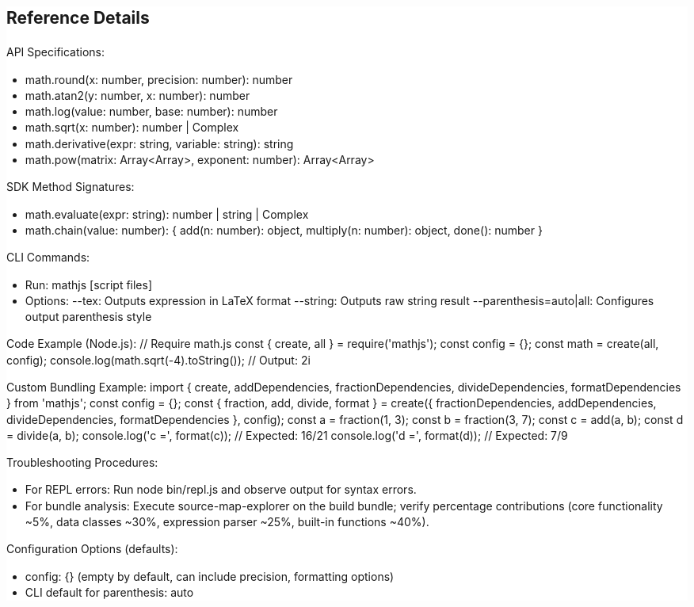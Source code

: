 ## Reference Details
API Specifications:
- math.round(x: number, precision: number): number
- math.atan2(y: number, x: number): number
- math.log(value: number, base: number): number
- math.sqrt(x: number): number | Complex
- math.derivative(expr: string, variable: string): string
- math.pow(matrix: Array<Array<number>>, exponent: number): Array<Array<number>>

SDK Method Signatures:
- math.evaluate(expr: string): number | string | Complex
- math.chain(value: number): { add(n: number): object, multiply(n: number): object, done(): number }

CLI Commands:
- Run: mathjs [script files]
- Options:
  --tex: Outputs expression in LaTeX format
  --string: Outputs raw string result
  --parenthesis=auto|all: Configures output parenthesis style

Code Example (Node.js):
// Require math.js
const { create, all } = require('mathjs');
const config = {};
const math = create(all, config);
console.log(math.sqrt(-4).toString()); // Output: 2i

Custom Bundling Example:
import { create, addDependencies, fractionDependencies, divideDependencies, formatDependencies } from 'mathjs';
const config = {};
const { fraction, add, divide, format } = create({
  fractionDependencies,
  addDependencies,
  divideDependencies,
  formatDependencies
}, config);
const a = fraction(1, 3);
const b = fraction(3, 7);
const c = add(a, b);
const d = divide(a, b);
console.log('c =', format(c)); // Expected: 16/21
console.log('d =', format(d)); // Expected: 7/9

Troubleshooting Procedures:
- For REPL errors: Run node bin/repl.js and observe output for syntax errors.
- For bundle analysis: Execute source-map-explorer on the build bundle; verify percentage contributions (core functionality ~5%, data classes ~30%, expression parser ~25%, built-in functions ~40%).

Configuration Options (defaults):
- config: {} (empty by default, can include precision, formatting options)
- CLI default for parenthesis: auto
